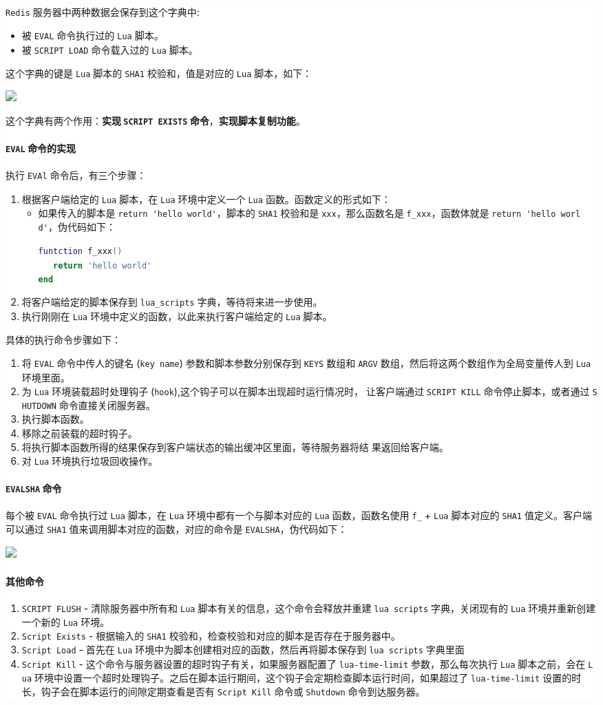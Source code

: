 `Redis` 服务器中两种数据会保存到这个字典中:

- 被 `EVAL` 命令执行过的 `Lua` 脚本。
- 被 `SCRIPT LOAD` 命令载入过的 `Lua` 脚本。

这个字典的键是 `Lua` 脚本的 `SHA1` 校验和，值是对应的 `Lua` 脚本，如下：

![](https://fastly.jsdelivr.net/gh/JokerByrant/Images@main/blog/166425676758626aba5c4ea4e423cc83ada2986826377.png)

这个字典有两个作用：**实现 `SCRIPT EXISTS` 命令**，**实现脚本复制功能**。

#### `EVAL` 命令的实现

执行 `EVAl` 命令后，有三个步骤：

1. 根据客户端给定的 `Lua` 脚本，在 `Lua` 环境中定义一个 `Lua` 函数。函数定义的形式如下：
   - 如果传入的脚本是 `return 'hello world'`，脚本的 `SHA1` 校验和是 `xxx`，那么函数名是 `f_xxx`，函数体就是 `return 'hello world'`，伪代码如下：
     ```lua
     funtction f_xxx()
        return 'hello world'
     end
     ```
2. 将客户端给定的脚本保存到 `lua_scripts` 字典，等待将来进一步使用。
3. 执行刚刚在 `Lua` 环境中定义的函数，以此来执行客户端给定的 `Lua` 脚本。

具体的执行命令步骤如下：

1. 将 `EVAL` 命令中传人的键名 (`key name`) 参数和脚本参数分别保存到 `KEYS` 数组和
`ARGV` 数组，然后将这两个数组作为全局变量传人到 `Lua` 环境里面。
2. 为 `Lua` 环境装载超时处理钩子 (`hook`),这个钩子可以在脚本出现超时运行情况时，
让客户端通过 `SCRIPT KILL` 命令停止脚本，或者通过 `SHUTDOWN` 命令直接关闭服务器。
3. 执行脚本函数。
4. 移除之前装载的超时钩子。
5. 将执行脚本函数所得的结果保存到客户端状态的输出缓冲区里面，等待服务器将结
果返回给客户端。
6. 对 `Lua` 环境执行垃圾回收操作。

#### `EVALSHA` 命令

每个被 `EVAL` 命令执行过 `Lua` 脚本，在 `Lua` 环境中都有一个与脚本对应的 `Lua` 函数，函数名使用 `f_` + `Lua` 脚本对应的 `SHA1` 值定义。客户端可以通过 `SHA1` 值来调用脚本对应的函数，对应的命令是 `EVALSHA`，伪代码如下：

![](https://fastly.jsdelivr.net/gh/JokerByrant/Images@main/blog/16642567775801be7b80f14508b23421f4429775a6a5a.png)

#### 其他命令

1. `SCRIPT FLUSH` - 清除服务器中所有和 `Lua` 脚本有关的信息，这个命令会释放并重建 `lua scripts` 字典，关闭现有的 `Lua` 环境并重新创建一个新的 `Lua` 环境。
2. `Script Exists` - 根据输入的 `SHA1` 校验和，检查校验和对应的脚本是否存在于服务器中。
3. `Script Load` - 首先在 `Lua` 环境中为脚本创建相对应的函数，然后再将脚本保存到 `lua scripts` 字典里面
4. `Script Kill` - 这个命令与服务器设置的超时钩子有关，如果服务器配置了 `lua-time-limit` 参数，那么每次执行 `Lua` 脚本之前，会在 `Lua` 环境中设置一个超时处理钩子。之后在脚本运行期间，这个钩子会定期检查脚本运行时间，如果超过了 `lua-time-limit` 设置的时长，钩子会在脚本运行的间隙定期查看是否有 `Script Kill` 命令或 `Shutdown` 命令到达服务器。
   